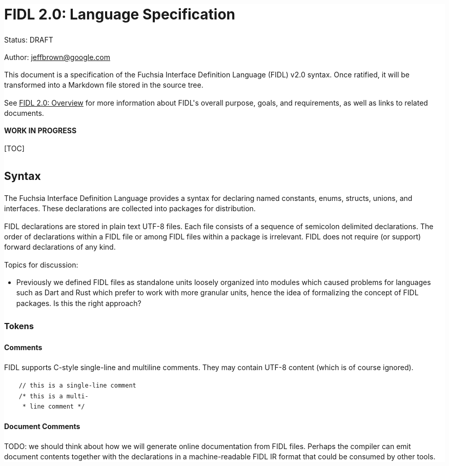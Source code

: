 # FIDL 2.0: Language Specification

Status: DRAFT

Author: jeffbrown@google.com

This document is a specification of the Fuchsia Interface Definition Language
(FIDL) v2.0 syntax. Once ratified, it will be transformed into a Markdown file
stored in the source tree.

See [FIDL 2.0: Overview](index.md) for more information about FIDL's overall
purpose, goals, and requirements, as well as links to related documents.

**WORK IN PROGRESS**

[TOC]

## Syntax

The Fuchsia Interface Definition Language provides a syntax for declaring named
constants, enums, structs, unions, and interfaces. These declarations are
collected into packages for distribution.

FIDL declarations are stored in plain text UTF-8 files. Each file consists of a
sequence of semicolon delimited declarations. The order of declarations within a
FIDL file or among FIDL files within a package is irrelevant. FIDL does not
require (or support) forward declarations of any kind.

Topics for discussion:

*   Previously we defined FIDL files as standalone units loosely organized into
    modules which caused problems for languages such as Dart and Rust which
    prefer to work with more granular units, hence the idea of formalizing the
    concept of FIDL packages. Is this the right approach?

### Tokens

#### Comments

FIDL supports C-style single-line and multiline comments. They may contain UTF-8
content (which is of course ignored).

```
    // this is a single-line comment
    /* this is a multi-
     * line comment */
```

#### Document Comments

TODO: we should think about how we will generate online documentation from FIDL
files. Perhaps the compiler can emit document contents together with the
declarations in a machine-readable FIDL IR format that could be consumed by
other tools.


[^1]: New handle types can easily be added to the language without affecting the
